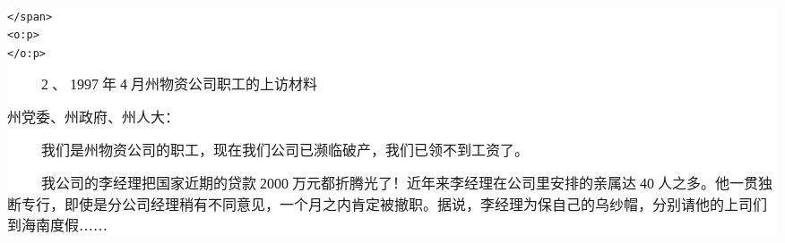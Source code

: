     </span>
    <o:p>
    </o:p>
   </font>
  </span>
 </p>
 <p class="MsoNormal" style="text-indent:28.5pt">
  <font size="3">
   <span style="font-family: 宋体;">
   </span>
   <span style="font-family: 黑体;">
    2
    <span lang="ZH-CN">
     、
    </span>
    1997
    <span lang="ZH-CN">
     年
    </span>
    4
    <span lang="ZH-CN">
     月州物资公司职工的上访材料
    </span>
    <o:p>
    </o:p>
   </span>
  </font>
 </p>
 <p class="MsoNormal">
  <font size="3">
   <span lang="ZH-CN" style="font-family: 宋体;">
    州党委、州政府、州人大：
   </span>
   <span style="font-family: 宋体;">
    <o:p>
    </o:p>
   </span>
  </font>
 </p>
 <p class="MsoNormal" style="text-indent:28.5pt">
  <font size="3">
   <span lang="ZH-CN" style="font-family: 宋体;">
    我们是州物资公司的职工，现在我们公司已濒临破产，我们已领不到工资了。
   </span>
   <span style="font-family: 宋体;">
    <o:p>
    </o:p>
   </span>
  </font>
 </p>
 <p class="MsoNormal" style="text-indent:28.5pt">
  <font size="3">
   <span lang="ZH-CN" style="font-family: 宋体;">
    我公司的李经理把国家近期的贷款
   </span>
   <span style="font-family: 宋体;">
    2000
    <span lang="ZH-CN">
     万元都折腾光了！近年来李经理在公司里安排的亲属达
    </span>
    40
    <span lang="ZH-CN">
     人之多。他一贯独断专行，即使是分公司经理稍有不同意见，一个月之内肯定被撤职。据说，李经理为保自己的乌纱帽，分别请他的上司们到海南度假……
    </span>